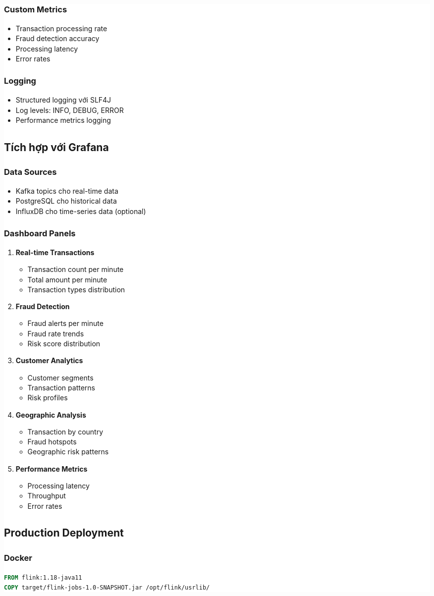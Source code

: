 ### Custom Metrics
- Transaction processing rate
- Fraud detection accuracy
- Processing latency
- Error rates

### Logging
- Structured logging với SLF4J
- Log levels: INFO, DEBUG, ERROR
- Performance metrics logging

## Tích hợp với Grafana

### Data Sources
- Kafka topics cho real-time data
- PostgreSQL cho historical data
- InfluxDB cho time-series data (optional)

### Dashboard Panels
1. **Real-time Transactions**
   - Transaction count per minute
   - Total amount per minute
   - Transaction types distribution

2. **Fraud Detection**
   - Fraud alerts per minute
   - Fraud rate trends
   - Risk score distribution

3. **Customer Analytics**
   - Customer segments
   - Transaction patterns
   - Risk profiles

4. **Geographic Analysis**
   - Transaction by country
   - Fraud hotspots
   - Geographic risk patterns

5. **Performance Metrics**
   - Processing latency
   - Throughput
   - Error rates

## Production Deployment

### Docker
```dockerfile
FROM flink:1.18-java11
COPY target/flink-jobs-1.0-SNAPSHOT.jar /opt/flink/usrlib/
```
